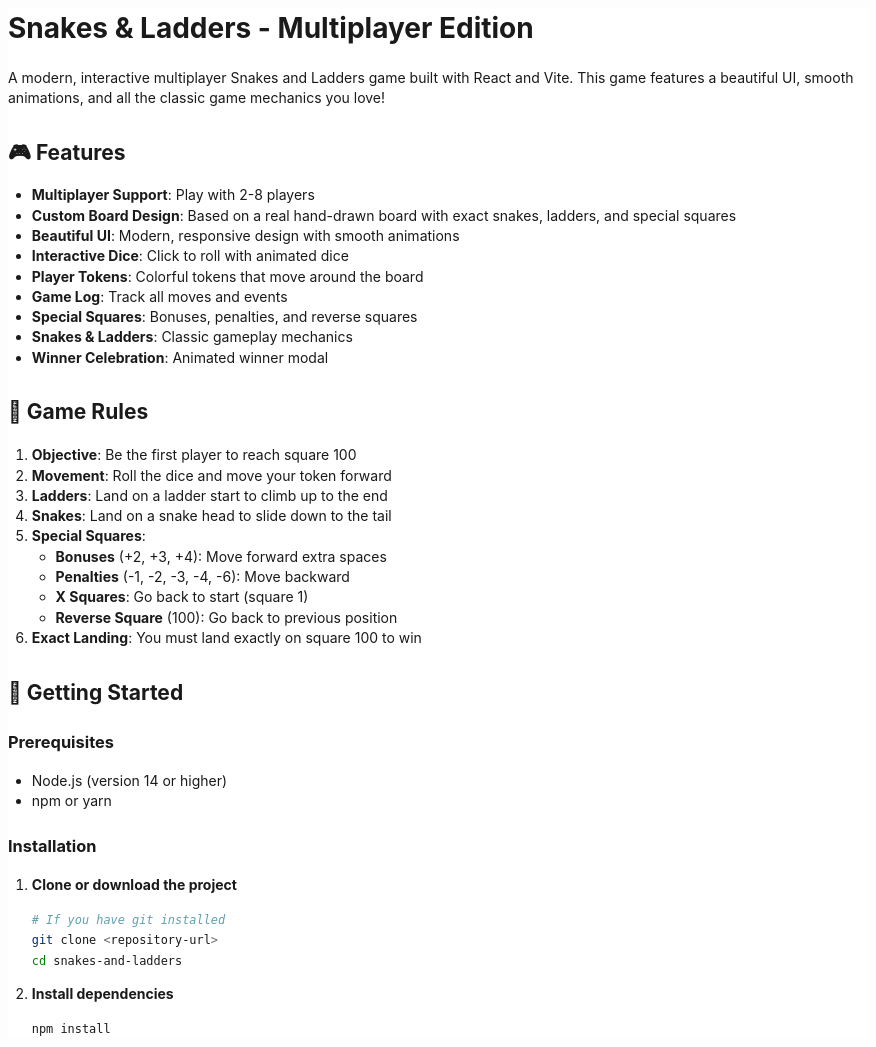 # Snakes & Ladders - Multiplayer Edition

A modern, interactive multiplayer Snakes and Ladders game built with React and Vite. This game features a beautiful UI, smooth animations, and all the classic game mechanics you love!

## 🎮 Features

- **Multiplayer Support**: Play with 2-8 players
- **Custom Board Design**: Based on a real hand-drawn board with exact snakes, ladders, and special squares
- **Beautiful UI**: Modern, responsive design with smooth animations
- **Interactive Dice**: Click to roll with animated dice
- **Player Tokens**: Colorful tokens that move around the board
- **Game Log**: Track all moves and events
- **Special Squares**: Bonuses, penalties, and reverse squares
- **Snakes & Ladders**: Classic gameplay mechanics
- **Winner Celebration**: Animated winner modal

## 🎯 Game Rules

1. **Objective**: Be the first player to reach square 100
2. **Movement**: Roll the dice and move your token forward
3. **Ladders**: Land on a ladder start to climb up to the end
4. **Snakes**: Land on a snake head to slide down to the tail
5. **Special Squares**:
   - **Bonuses** (+2, +3, +4): Move forward extra spaces
   - **Penalties** (-1, -2, -3, -4, -6): Move backward
   - **X Squares**: Go back to start (square 1)
   - **Reverse Square** (100): Go back to previous position
6. **Exact Landing**: You must land exactly on square 100 to win

## 🚀 Getting Started

### Prerequisites

- Node.js (version 14 or higher)
- npm or yarn

### Installation

1. **Clone or download the project**
   ```bash
   # If you have git installed
   git clone <repository-url>
   cd snakes-and-ladders
   ```

2. **Install dependencies**
   ```bash
   npm install
   ```
